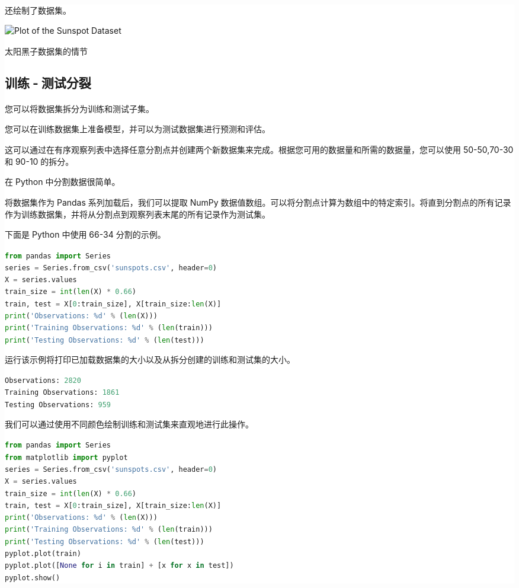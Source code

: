 还绘制了数据集。

![Plot of the Sunspot Dataset](img/74a20fd6823e312597ef62378138f20a.jpg)

太阳黑子数据集的情节

## 训练 - 测试分裂

您可以将数据集拆分为训练和测试子集。

您可以在训练数据集上准备模型，并可以为测试数据集进行预测和评估。

这可以通过在有序观察列表中选择任意分割点并创建两个新数据集来完成。根据您可用的数据量和所需的数据量，您可以使用 50-50,70-30 和 90-10 的拆分。

在 Python 中分割数据很简单。

将数据集作为 Pandas 系列加载后，我们可以提取 NumPy 数据值数组。可以将分割点计算为数组中的特定索引。将直到分割点的所有记录作为训练数据集，并将从分割点到观察列表末尾的所有记录作为测试集。

下面是 Python 中使用 66-34 分割的示例。

```py
from pandas import Series
series = Series.from_csv('sunspots.csv', header=0)
X = series.values
train_size = int(len(X) * 0.66)
train, test = X[0:train_size], X[train_size:len(X)]
print('Observations: %d' % (len(X)))
print('Training Observations: %d' % (len(train)))
print('Testing Observations: %d' % (len(test)))
```

运行该示例将打印已加载数据集的大小以及从拆分创建的训练和测试集的大小。

```py
Observations: 2820
Training Observations: 1861
Testing Observations: 959
```

我们可以通过使用不同颜色绘制训练和测试集来直观地进行此操作。

```py
from pandas import Series
from matplotlib import pyplot
series = Series.from_csv('sunspots.csv', header=0)
X = series.values
train_size = int(len(X) * 0.66)
train, test = X[0:train_size], X[train_size:len(X)]
print('Observations: %d' % (len(X)))
print('Training Observations: %d' % (len(train)))
print('Testing Observations: %d' % (len(test)))
pyplot.plot(train)
pyplot.plot([None for i in train] + [x for x in test])
pyplot.show()
```
